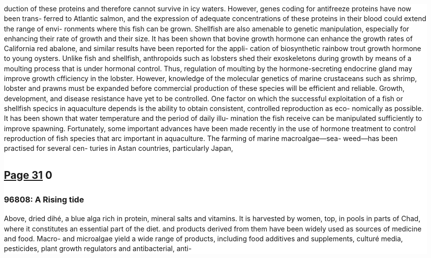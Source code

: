 duction of these proteins and therefore cannot 
survive in icy waters. However, genes coding 
for antifreeze proteins have now been trans- 
ferred to Atlantic salmon, and the expression of 
adequate concentrations of these proteins in 
their blood could extend the range of envi- 
ronments where this fish can be grown. 
Shellfish are also amenable to genetic 
manipulation, especially for enhancing their 
rate of growth and their size. It has been shown 
that bovine growth hormone can enhance the 
growth rates of California red abalone, and 
similar results have been reported for the appli- 
cation of biosynthetic rainbow trout growth 
hormone to young oysters. 
Unlike fish and shellfish, anthropoids such 
as lobsters shed their exoskeletons during 
growth by means of a moulting process that is 
under hormonal control. Thus, regulation of 
moulting by the hormone-secreting endocrine 
gland may improve growth cfficiency in the 
lobster. However, knowledge of the molecular 
genetics of marine crustaceans such as shrimp, 
lobster and prawns must be expanded before 
commercial production of these species will 
be efficient and reliable. Growth, development, 
and disease resistance have yet to be controlled. 
One factor on which the successful 
exploitation of a fish or shellfish specics in 
aquaculture depends is the ability to obtain 
consistent, controlled reproduction as eco- 
nomically as possible. It has been shown that 
water temperature and the period of daily illu- 
mination the fish receive can be manipulated 
sufficiently to improve spawning. Fortunately, 
some important advances have been made 
recently in the use of hormone treatment to 
control reproduction of fish species that arc 
important in aquaculture. 
The farming of marine macroalgae—sea- 
weed—has been practised for several cen- 
turies in Astan countries, particularly Japan,

## [Page 31](https://demo.humlab.umu.se/courier/096815engo.pdf#page=31) 0

### 96808: A Rising tide

  
  
Above, dried dihé, a blue 
alga rich in protein, 
mineral salts and vitamins. 
It is harvested by women, 
top, in pools in parts of 
Chad, where it constitutes 
an essential part of the 
diet. 
and products derived from them have been 
widely used as sources of medicine and food. 
Macro- and microalgae yield a wide range 
of products, including food additives and 
supplements, culturé media, pesticides, plant 
growth regulators and antibacterial, anti- 